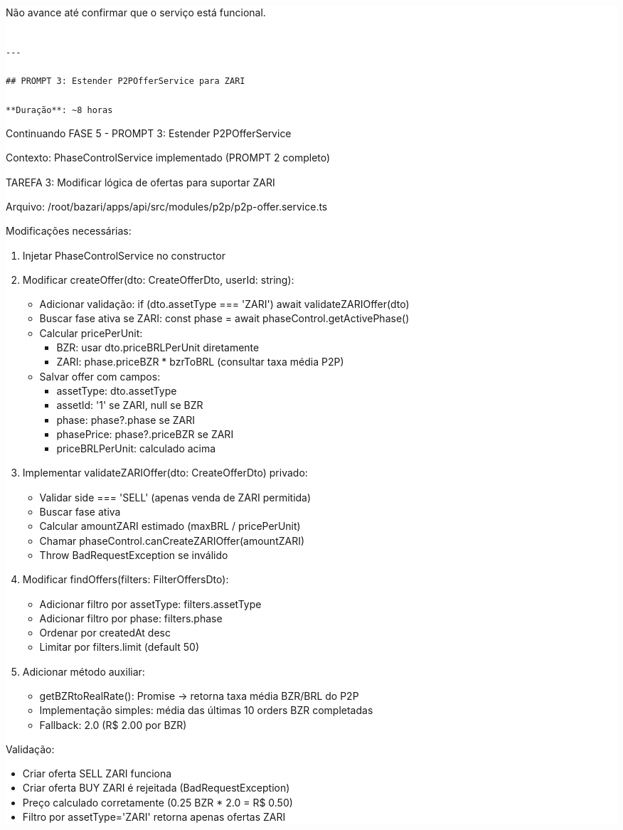 Não avance até confirmar que o serviço está funcional.
```

---

## PROMPT 3: Estender P2POfferService para ZARI

**Duração**: ~8 horas

```
Continuando FASE 5 - PROMPT 3: Estender P2POfferService

Contexto: PhaseControlService implementado (PROMPT 2 completo)

TAREFA 3: Modificar lógica de ofertas para suportar ZARI

Arquivo: /root/bazari/apps/api/src/modules/p2p/p2p-offer.service.ts

Modificações necessárias:

1. Injetar PhaseControlService no constructor

2. Modificar createOffer(dto: CreateOfferDto, userId: string):
   - Adicionar validação: if (dto.assetType === 'ZARI') await validateZARIOffer(dto)
   - Buscar fase ativa se ZARI: const phase = await phaseControl.getActivePhase()
   - Calcular pricePerUnit:
     - BZR: usar dto.priceBRLPerUnit diretamente
     - ZARI: phase.priceBZR * bzrToBRL (consultar taxa média P2P)
   - Salvar offer com campos:
     - assetType: dto.assetType
     - assetId: '1' se ZARI, null se BZR
     - phase: phase?.phase se ZARI
     - phasePrice: phase?.priceBZR se ZARI
     - priceBRLPerUnit: calculado acima

3. Implementar validateZARIOffer(dto: CreateOfferDto) privado:
   - Validar side === 'SELL' (apenas venda de ZARI permitida)
   - Buscar fase ativa
   - Calcular amountZARI estimado (maxBRL / pricePerUnit)
   - Chamar phaseControl.canCreateZARIOffer(amountZARI)
   - Throw BadRequestException se inválido

4. Modificar findOffers(filters: FilterOffersDto):
   - Adicionar filtro por assetType: filters.assetType
   - Adicionar filtro por phase: filters.phase
   - Ordenar por createdAt desc
   - Limitar por filters.limit (default 50)

5. Adicionar método auxiliar:
   - getBZRtoRealRate(): Promise<number> → retorna taxa média BZR/BRL do P2P
   - Implementação simples: média das últimas 10 orders BZR completadas
   - Fallback: 2.0 (R$ 2.00 por BZR)

Validação:
- Criar oferta SELL ZARI funciona
- Criar oferta BUY ZARI é rejeitada (BadRequestException)
- Preço calculado corretamente (0.25 BZR * 2.0 = R$ 0.50)
- Filtro por assetType='ZARI' retorna apenas ofertas ZARI
